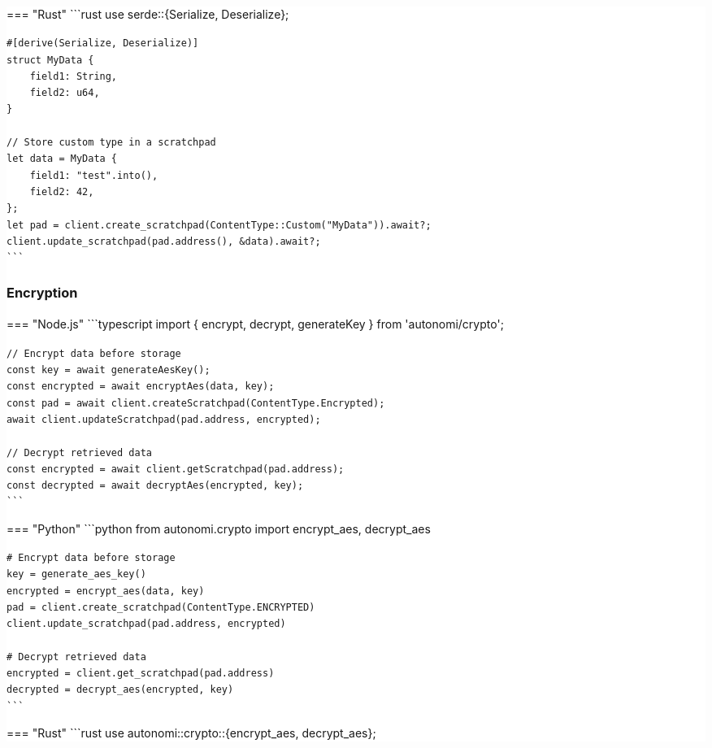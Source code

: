 === "Rust"
    ```rust
    use serde::{Serialize, Deserialize};

    #[derive(Serialize, Deserialize)]
    struct MyData {
        field1: String,
        field2: u64,
    }

    // Store custom type in a scratchpad
    let data = MyData {
        field1: "test".into(),
        field2: 42,
    };
    let pad = client.create_scratchpad(ContentType::Custom("MyData")).await?;
    client.update_scratchpad(pad.address(), &data).await?;
    ```

### Encryption

=== "Node.js"
    ```typescript
    import { encrypt, decrypt, generateKey } from 'autonomi/crypto';

    // Encrypt data before storage
    const key = await generateAesKey();
    const encrypted = await encryptAes(data, key);
    const pad = await client.createScratchpad(ContentType.Encrypted);
    await client.updateScratchpad(pad.address, encrypted);

    // Decrypt retrieved data
    const encrypted = await client.getScratchpad(pad.address);
    const decrypted = await decryptAes(encrypted, key);
    ```

=== "Python"
    ```python
    from autonomi.crypto import encrypt_aes, decrypt_aes

    # Encrypt data before storage
    key = generate_aes_key()
    encrypted = encrypt_aes(data, key)
    pad = client.create_scratchpad(ContentType.ENCRYPTED)
    client.update_scratchpad(pad.address, encrypted)

    # Decrypt retrieved data
    encrypted = client.get_scratchpad(pad.address)
    decrypted = decrypt_aes(encrypted, key)
    ```

=== "Rust"
    ```rust
    use autonomi::crypto::{encrypt_aes, decrypt_aes};
